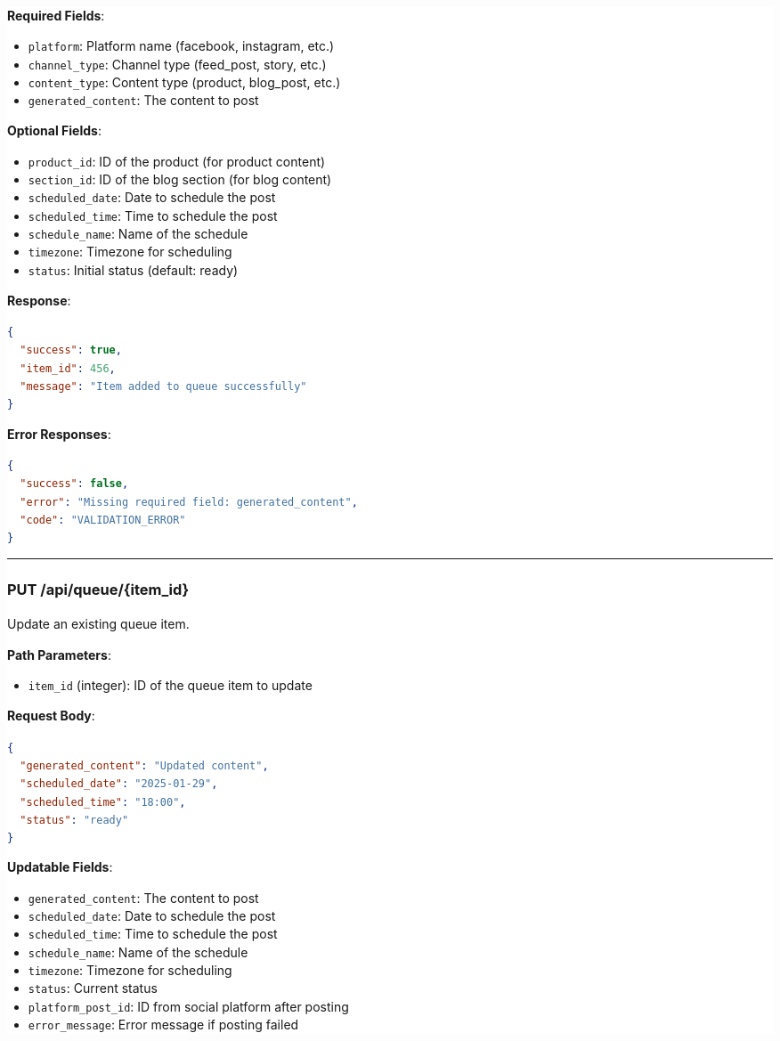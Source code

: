 **Required Fields**:
- `platform`: Platform name (facebook, instagram, etc.)
- `channel_type`: Channel type (feed_post, story, etc.)
- `content_type`: Content type (product, blog_post, etc.)
- `generated_content`: The content to post

**Optional Fields**:
- `product_id`: ID of the product (for product content)
- `section_id`: ID of the blog section (for blog content)
- `scheduled_date`: Date to schedule the post
- `scheduled_time`: Time to schedule the post
- `schedule_name`: Name of the schedule
- `timezone`: Timezone for scheduling
- `status`: Initial status (default: ready)

**Response**:

```json
{
  "success": true,
  "item_id": 456,
  "message": "Item added to queue successfully"
}
```

**Error Responses**:

```json
{
  "success": false,
  "error": "Missing required field: generated_content",
  "code": "VALIDATION_ERROR"
}
```

---

### PUT /api/queue/{item_id}

Update an existing queue item.

**Path Parameters**:
- `item_id` (integer): ID of the queue item to update

**Request Body**:

```json
{
  "generated_content": "Updated content",
  "scheduled_date": "2025-01-29",
  "scheduled_time": "18:00",
  "status": "ready"
}
```

**Updatable Fields**:
- `generated_content`: The content to post
- `scheduled_date`: Date to schedule the post
- `scheduled_time`: Time to schedule the post
- `schedule_name`: Name of the schedule
- `timezone`: Timezone for scheduling
- `status`: Current status
- `platform_post_id`: ID from social platform after posting
- `error_message`: Error message if posting failed
